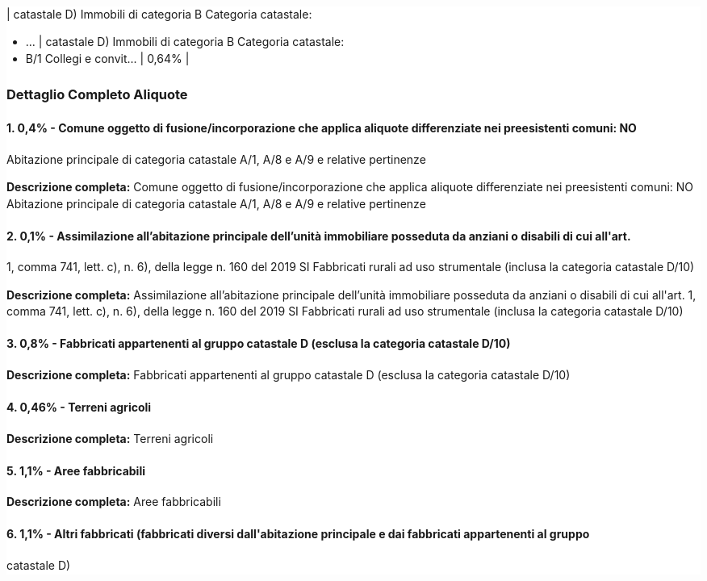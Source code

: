 | catastale D)
Immobili di categoria B
Categoria catastale:
- ... | catastale D)
Immobili di categoria B
Categoria catastale:
- B/1 Collegi e convit... | 0,64% |

### Dettaglio Completo Aliquote

#### 1. 0,4% - Comune oggetto di fusione/incorporazione che applica aliquote differenziate nei preesistenti comuni: NO
Abitazione principale di categoria catastale A/1, A/8 e A/9 e relative pertinenze

**Descrizione completa:**
Comune oggetto di fusione/incorporazione che applica aliquote differenziate nei preesistenti comuni: NO
Abitazione principale di categoria catastale A/1, A/8 e A/9 e relative pertinenze

#### 2. 0,1% - Assimilazione all’abitazione principale dell’unità immobiliare posseduta da anziani o disabili di cui all'art.
1, comma 741, lett. c), n. 6), della legge n. 160 del 2019
SI
Fabbricati rurali ad uso strumentale (inclusa la categoria catastale D/10)

**Descrizione completa:**
Assimilazione all’abitazione principale dell’unità immobiliare posseduta da anziani o disabili di cui all'art.
1, comma 741, lett. c), n. 6), della legge n. 160 del 2019
SI
Fabbricati rurali ad uso strumentale (inclusa la categoria catastale D/10)

#### 3. 0,8% - Fabbricati appartenenti al gruppo catastale D (esclusa la categoria catastale D/10)

**Descrizione completa:**
Fabbricati appartenenti al gruppo catastale D (esclusa la categoria catastale D/10)

#### 4. 0,46% - Terreni agricoli

**Descrizione completa:**
Terreni agricoli

#### 5. 1,1% - Aree fabbricabili

**Descrizione completa:**
Aree fabbricabili

#### 6. 1,1% - Altri fabbricati (fabbricati diversi dall'abitazione principale e dai fabbricati appartenenti al gruppo
catastale D)
